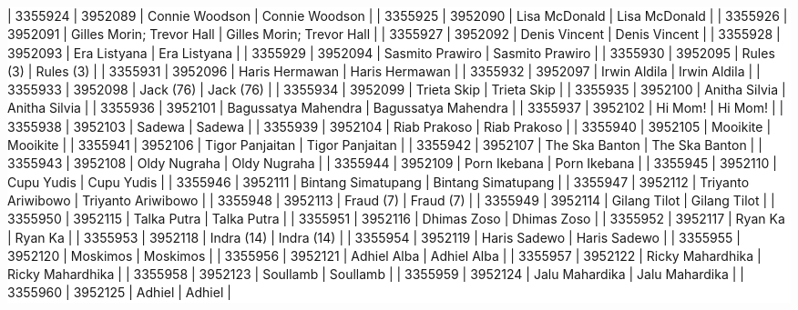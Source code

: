 | 3355924 | 3952089 | Connie Woodson | Connie Woodson |
| 3355925 | 3952090 | Lisa McDonald | Lisa McDonald |
| 3355926 | 3952091 | Gilles Morin; Trevor Hall | Gilles Morin; Trevor Hall |
| 3355927 | 3952092 | Denis Vincent | Denis Vincent |
| 3355928 | 3952093 | Era Listyana | Era Listyana |
| 3355929 | 3952094 | Sasmito Prawiro | Sasmito Prawiro |
| 3355930 | 3952095 | Rules (3) | Rules (3) |
| 3355931 | 3952096 | Haris Hermawan | Haris Hermawan |
| 3355932 | 3952097 | Irwin Aldila | Irwin Aldila |
| 3355933 | 3952098 | Jack (76) | Jack (76) |
| 3355934 | 3952099 | Trieta Skip | Trieta Skip |
| 3355935 | 3952100 | Anitha Silvia | Anitha Silvia |
| 3355936 | 3952101 | Bagussatya Mahendra | Bagussatya Mahendra |
| 3355937 | 3952102 | Hi Mom! | Hi Mom! |
| 3355938 | 3952103 | Sadewa | Sadewa |
| 3355939 | 3952104 | Riab Prakoso | Riab Prakoso |
| 3355940 | 3952105 | Mooikite | Mooikite |
| 3355941 | 3952106 | Tigor Panjaitan | Tigor Panjaitan |
| 3355942 | 3952107 | The Ska Banton | The Ska Banton |
| 3355943 | 3952108 | Oldy Nugraha | Oldy Nugraha |
| 3355944 | 3952109 | Porn Ikebana | Porn Ikebana |
| 3355945 | 3952110 | Cupu Yudis | Cupu Yudis |
| 3355946 | 3952111 | Bintang Simatupang | Bintang Simatupang |
| 3355947 | 3952112 | Triyanto Ariwibowo | Triyanto Ariwibowo |
| 3355948 | 3952113 | Fraud (7) | Fraud (7) |
| 3355949 | 3952114 | Gilang Tilot | Gilang Tilot |
| 3355950 | 3952115 | Talka Putra | Talka Putra |
| 3355951 | 3952116 | Dhimas Zoso | Dhimas Zoso |
| 3355952 | 3952117 | Ryan Ka | Ryan Ka |
| 3355953 | 3952118 | Indra (14) | Indra (14) |
| 3355954 | 3952119 | Haris Sadewo | Haris Sadewo |
| 3355955 | 3952120 | Moskimos | Moskimos |
| 3355956 | 3952121 | Adhiel Alba | Adhiel Alba |
| 3355957 | 3952122 | Ricky Mahardhika | Ricky Mahardhika |
| 3355958 | 3952123 | Soullamb | Soullamb |
| 3355959 | 3952124 | Jalu Mahardika | Jalu Mahardika |
| 3355960 | 3952125 | Adhiel | Adhiel |